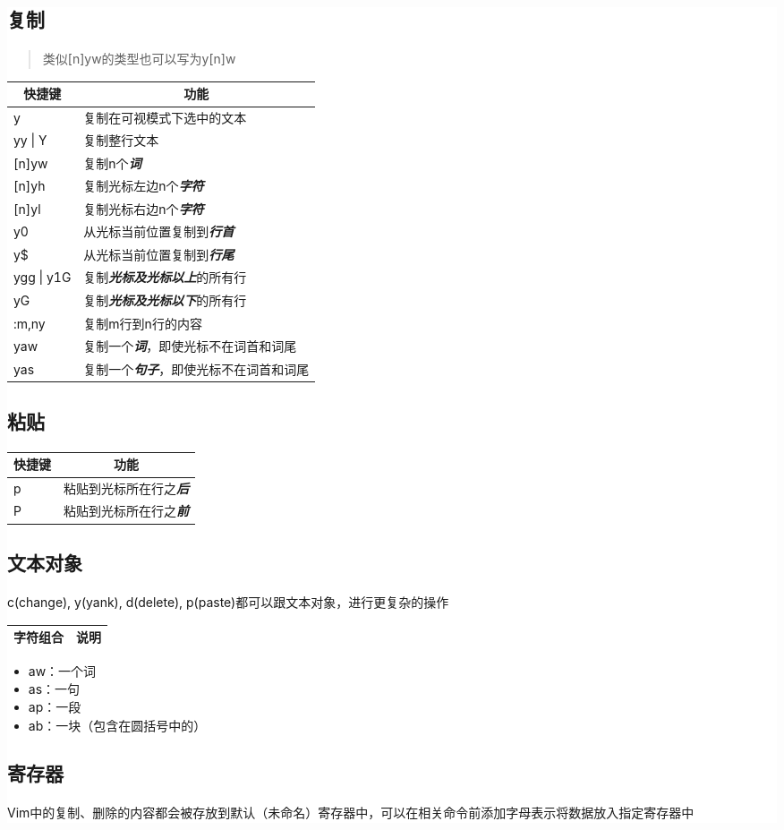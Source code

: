 ## 复制
> 类似[n]yw的类型也可以写为y[n]w

|快捷键 | 功能 |
|--- |--- |
|y | 复制在可视模式下选中的文本 |
|yy \| Y | 复制整行文本 |
|[n]yw | 复制n个***词*** |
|[n]yh | 复制光标左边n个***字符*** |
|[n]yl | 复制光标右边n个***字符*** |
|y0 | 从光标当前位置复制到***行首*** |
|y$ | 从光标当前位置复制到***行尾*** |
|ygg \| y1G | 复制***光标及光标以上***的所有行 |
|yG | 复制***光标及光标以下***的所有行 |
|:m,ny | 复制m行到n行的内容 |
|yaw | 复制一个***词***，即使光标不在词首和词尾 |
|yas | 复制一个***句子***，即使光标不在词首和词尾 |


## 粘贴
|快捷键 | 功能 |
|--- |--- |
|p | 粘贴到光标所在行之***后*** |
|P | 粘贴到光标所在行之***前*** |


## 文本对象
c(change), y(yank), d(delete), p(paste)都可以跟文本对象，进行更复杂的操作

|字符组合 | 说明 |
|--- |--- |

- aw：一个词
- as：一句
- ap：一段
- ab：一块（包含在圆括号中的）
> 


## 寄存器
Vim中的复制、删除的内容都会被存放到默认（未命名）寄存器中，可以在相关命令前添加字母表示将数据放入指定寄存器中


[1]: http://www.cnblogs.com/jiqingwu/archive/2012/06/14/vim_notes.html
[2]: https://zhuanlan.zhihu.com/p/27077076?group_id=851013503740411904
[3]: http://psnx168.blog.51cto.com/1802357/1431941
[4]: http://www.jianshu.com/p/3abd6fbc3322